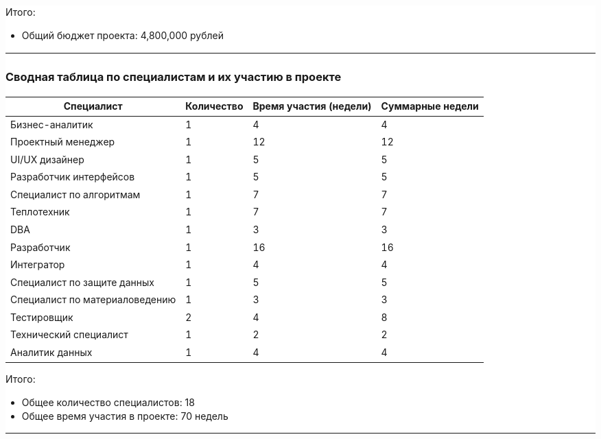 Итого:
- Общий бюджет проекта: 4,800,000 рублей

---

### Сводная таблица по специалистам и их участию в проекте

| Специалист                  | Количество | Время участия (недели) | Суммарные недели |
|-----------------------------|------------|------------------------|-------------------|
| Бизнес-аналитик            | 1          | 4                      | 4                 |
| Проектный менеджер         | 1          | 12                     | 12                |
| UI/UX дизайнер              | 1          | 5                      | 5                 |
| Разработчик интерфейсов     | 1          | 5                      | 5                 |
| Специалист по алгоритмам    | 1          | 7                      | 7                 |
| Теплотехник                | 1          | 7                      | 7                 |
| DBA                         | 1          | 3                      | 3                 |
| Разработчик                 | 1          | 16                     | 16                |
| Интегратор                 | 1          | 4                      | 4                 |
| Специалист по защите данных | 1          | 5                      | 5                 |
| Специалист по материаловедению | 1        | 3                      | 3                 |
| Тестировщик                | 2          | 4                      | 8                 |
| Технический специалист      | 1          | 2                      | 2                 |
| Аналитик данных            | 1          | 4                      | 4                 |

Итого:
- Общее количество специалистов: 18
- Общее время участия в проекте: 70 недель

---